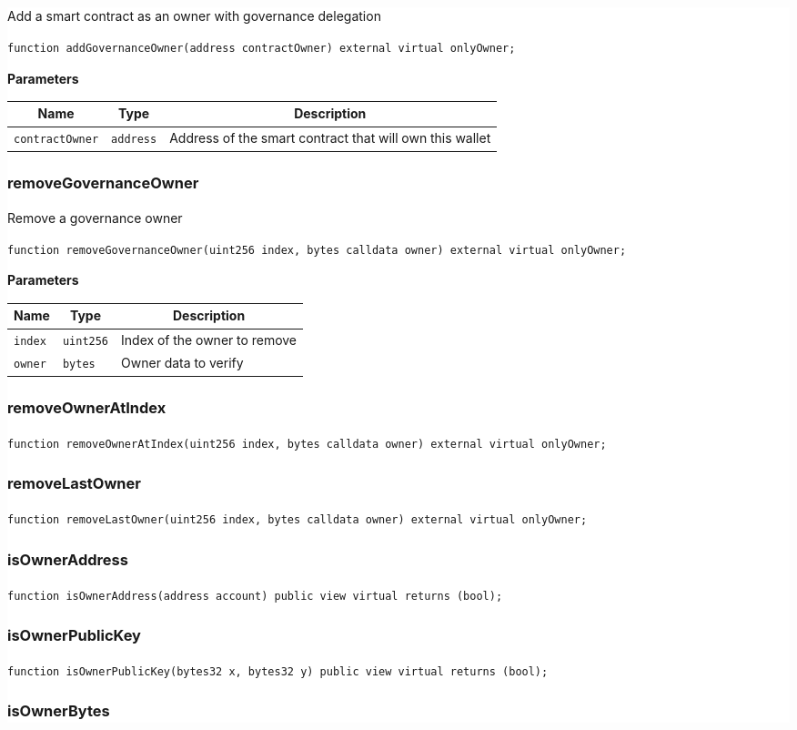 Add a smart contract as an owner with governance delegation


```solidity
function addGovernanceOwner(address contractOwner) external virtual onlyOwner;
```
**Parameters**

|Name|Type|Description|
|----|----|-----------|
|`contractOwner`|`address`|Address of the smart contract that will own this wallet|


### removeGovernanceOwner

Remove a governance owner


```solidity
function removeGovernanceOwner(uint256 index, bytes calldata owner) external virtual onlyOwner;
```
**Parameters**

|Name|Type|Description|
|----|----|-----------|
|`index`|`uint256`|Index of the owner to remove|
|`owner`|`bytes`|Owner data to verify|


### removeOwnerAtIndex


```solidity
function removeOwnerAtIndex(uint256 index, bytes calldata owner) external virtual onlyOwner;
```

### removeLastOwner


```solidity
function removeLastOwner(uint256 index, bytes calldata owner) external virtual onlyOwner;
```

### isOwnerAddress


```solidity
function isOwnerAddress(address account) public view virtual returns (bool);
```

### isOwnerPublicKey


```solidity
function isOwnerPublicKey(bytes32 x, bytes32 y) public view virtual returns (bool);
```

### isOwnerBytes

